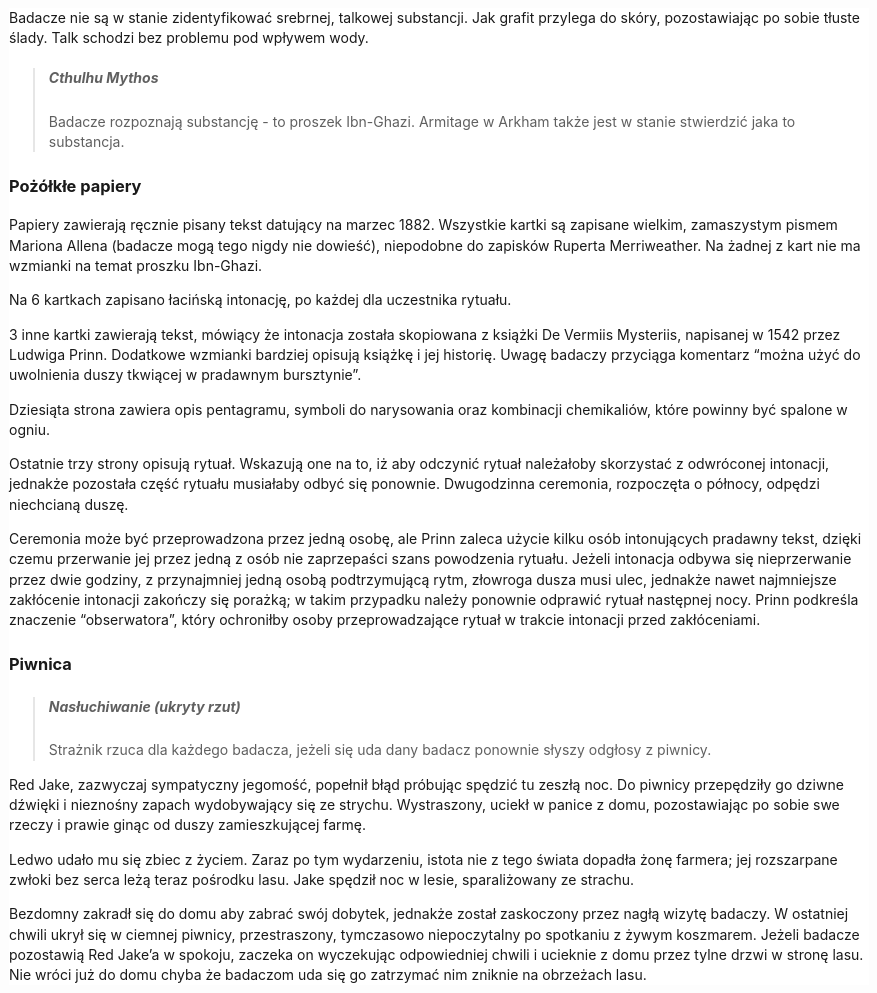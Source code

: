 Badacze nie są w stanie zidentyfikować srebrnej, talkowej substancji. Jak grafit przylega do skóry, pozostawiając po sobie tłuste ślady. Talk schodzi bez problemu pod wpływem wody.

> ##### Cthulhu Mythos
>
> Badacze rozpoznają substancję - to proszek Ibn-Ghazi. Armitage w Arkham także jest w stanie stwierdzić jaka to substancja.

### Pożółkłe papiery

Papiery zawierają ręcznie pisany tekst datujący na marzec 1882. Wszystkie kartki są zapisane wielkim, zamaszystym pismem Mariona Allena (badacze mogą tego nigdy nie dowieść), niepodobne do zapisków Ruperta Merriweather. Na żadnej z kart nie ma wzmianki na temat proszku Ibn-Ghazi.

Na 6 kartkach zapisano łacińską intonację, po każdej dla uczestnika rytuału.

3 inne kartki zawierają tekst, mówiący że intonacja została skopiowana z książki De Vermiis Mysteriis, napisanej w 1542 przez Ludwiga Prinn. Dodatkowe wzmianki bardziej opisują książkę i jej historię. Uwagę badaczy przyciąga komentarz “można użyć do uwolnienia duszy tkwiącej w pradawnym bursztynie”.

Dziesiąta strona zawiera opis pentagramu, symboli do narysowania oraz kombinacji chemikaliów, które powinny być spalone w ogniu.

Ostatnie trzy strony opisują rytuał. Wskazują one na to, iż aby odczynić rytuał należałoby skorzystać z odwróconej intonacji, jednakże pozostała część rytuału musiałaby odbyć się ponownie. Dwugodzinna ceremonia, rozpoczęta o północy, odpędzi niechcianą duszę.

```
```

Ceremonia może być przeprowadzona przez jedną osobę, ale Prinn zaleca użycie kilku osób intonujących pradawny tekst, dzięki czemu przerwanie jej przez jedną z osób nie zaprzepaści szans powodzenia rytuału. Jeżeli intonacja odbywa się nieprzerwanie przez dwie godziny, z przynajmniej jedną osobą podtrzymującą rytm, złowroga dusza musi ulec, jednakże nawet najmniejsze zakłócenie intonacji zakończy się porażką; w takim przypadku należy ponownie odprawić rytuał następnej nocy. Prinn podkreśla znaczenie “obserwatora”, który ochroniłby osoby przeprowadzające rytuał w trakcie intonacji przed zakłóceniami.

### Piwnica

> ##### Nasłuchiwanie (ukryty rzut)
>
> Strażnik rzuca dla każdego badacza, jeżeli się uda dany badacz ponownie słyszy odgłosy z piwnicy.

Red Jake, zazwyczaj sympatyczny jegomość, popełnił błąd próbując spędzić tu zeszłą noc. Do piwnicy przepędziły go dziwne dźwięki i nieznośny zapach wydobywający się ze strychu. Wystraszony, uciekł w panice z domu, pozostawiając po sobie swe rzeczy i prawie ginąc od duszy zamieszkującej farmę.

Ledwo udało mu się zbiec z życiem. Zaraz po tym wydarzeniu, istota nie z tego świata dopadła żonę farmera; jej rozszarpane zwłoki bez serca leżą teraz pośrodku lasu. Jake spędził noc w lesie, sparaliżowany ze strachu.

Bezdomny zakradł się do domu aby zabrać swój dobytek, jednakże został zaskoczony przez nagłą wizytę badaczy. W ostatniej chwili ukrył się w ciemnej piwnicy, przestraszony, tymczasowo niepoczytalny po spotkaniu z żywym koszmarem. Jeżeli badacze pozostawią Red Jake’a w spokoju, zaczeka on wyczekując odpowiedniej chwili i ucieknie z domu przez tylne drzwi w stronę lasu. Nie wróci już do domu chyba że badaczom uda się go zatrzymać nim zniknie na obrzeżach lasu.
